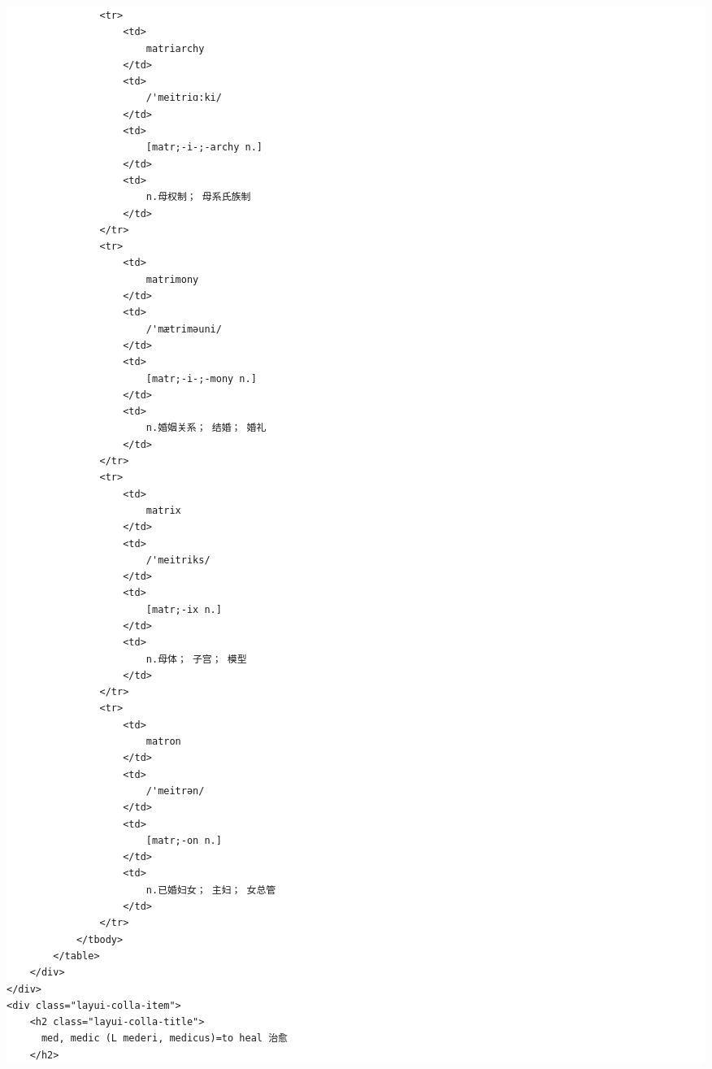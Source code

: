                     <tr>
                        <td>
                            matriarchy
                        </td>
                        <td>
                            /'meitriɑ:ki/
                        </td>
                        <td>
                            [matr;-i-;-archy n.]
                        </td>
                        <td>
                            n.母权制； 母系氏族制
                        </td>
                    </tr>
                    <tr>
                        <td>
                            matrimony
                        </td>
                        <td>
                            /'mætrimәuni/
                        </td>
                        <td>
                            [matr;-i-;-mony n.]
                        </td>
                        <td>
                            n.婚姻关系； 结婚； 婚礼
                        </td>
                    </tr>
                    <tr>
                        <td>
                            matrix
                        </td>
                        <td>
                            /'meitriks/
                        </td>
                        <td>
                            [matr;-ix n.]
                        </td>
                        <td>
                            n.母体； 子宫； 模型
                        </td>
                    </tr>
                    <tr>
                        <td>
                            matron
                        </td>
                        <td>
                            /'meitrәn/
                        </td>
                        <td>
                            [matr;-on n.]
                        </td>
                        <td>
                            n.已婚妇女； 主妇； 女总管
                        </td>
                    </tr>
                </tbody>
            </table>
        </div>
    </div>
    <div class="layui-colla-item">
        <h2 class="layui-colla-title">
          med, medic (L mederi, medicus)=to heal 治愈
        </h2>